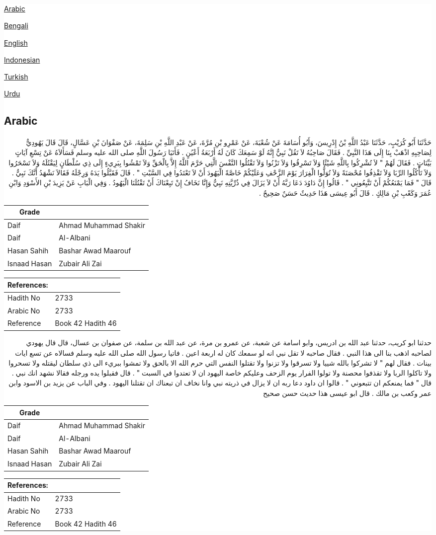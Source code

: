 [Arabic](#arabic)

[Bengali](#bengali)

[English](#english)

[Indonesian](#indonesian)

[Turkish](#turkish)

[Urdu](#urdu)

## Arabic


<div dir="rtl" lang="ar" style={{fontSize:'larger',backgroundColor:'#f8f9fa',padding:20}}>
حَدَّثَنَا أَبُو كُرَيْبٍ، حَدَّثَنَا عَبْدُ اللَّهِ بْنُ إِدْرِيسَ، وَأَبُو أُسَامَةَ عَنْ شُعْبَةَ، عَنْ عَمْرِو بْنِ مُرَّةَ، عَنْ عَبْدِ اللَّهِ بْنِ سَلِمَةَ، عَنْ صَفْوَانَ بْنِ عَسَّالٍ، قَالَ قَالَ يَهُودِيٌّ لِصَاحِبِهِ اذْهَبْ بِنَا إِلَى هَذَا النَّبِيِّ ‏.‏ فَقَالَ صَاحِبُهُ لاَ تَقُلْ نَبِيٌّ إِنَّهُ لَوْ سَمِعَكَ كَانَ لَهُ أَرْبَعَةُ أَعْيُنٍ ‏.‏ فَأَتَيَا رَسُولَ اللَّهِ صلى الله عليه وسلم فَسَأَلاَهُ عَنْ تِسْعِ آيَاتٍ بَيِّنَاتٍ ‏.‏ فَقَالَ لَهُمْ ‏"‏ لاَ تُشْرِكُوا بِاللَّهِ شَيْئًا وَلاَ تَسْرِقُوا وَلاَ تَزْنُوا وَلاَ تَقْتُلُوا النَّفْسَ الَّتِي حَرَّمَ اللَّهُ إِلاَّ بِالْحَقِّ وَلاَ تَمْشُوا بِبَرِيءٍ إِلَى ذِي سُلْطَانٍ لِيَقْتُلَهُ وَلاَ تَسْحَرُوا وَلاَ تَأْكُلُوا الرِّبَا وَلاَ تَقْذِفُوا مُحْصَنَةً وَلاَ تُوَلُّوا الْفِرَارَ يَوْمَ الزَّحْفِ وَعَلَيْكُمْ خَاصَّةً الْيَهُودَ أَنْ لاَ تَعْتَدُوا فِي السَّبْتِ ‏"‏ ‏.‏ قَالَ فَقَبَّلُوا يَدَهُ وَرِجْلَهُ فَقَالاَ نَشْهَدُ أَنَّكَ نَبِيٌّ ‏.‏ قَالَ ‏"‏ فَمَا يَمْنَعُكُمْ أَنْ تَتَّبِعُونِي ‏"‏ ‏.‏ قَالُوا إِنَّ دَاوُدَ دَعَا رَبَّهُ أَنْ لاَ يَزَالَ فِي ذُرِّيَّتِهِ نَبِيٌّ وَإِنَّا نَخَافُ إِنْ تَبِعْنَاكَ أَنْ تَقْتُلَنَا الْيَهُودُ ‏.‏ وَفِي الْبَابِ عَنْ يَزِيدَ بْنِ الأَسْوَدِ وَابْنِ عُمَرَ وَكَعْبِ بْنِ مَالِكٍ ‏.‏ قَالَ أَبُو عِيسَى هَذَا حَدِيثٌ حَسَنٌ صَحِيحٌ ‏.‏
</div>
<div style={{backgroundColor:'#f8f9fa',padding:20, marginBottom: 10}}><table> <thead> <tr> <th>Grade</th> <th></th> </tr> </thead> <tbody> <tr><td>Daif</td><td>Ahmad Muhammad Shakir</td></tr><tr><td>Daif</td><td>Al-Albani</td></tr><tr><td>Hasan Sahih</td><td>Bashar Awad Maarouf</td></tr><tr><td>Isnaad Hasan</td><td>Zubair Ali Zai</td></tr></tbody></table><table> <thead> <tr> <th>References:</th> <th></th> </tr> </thead> <tbody><tr><td>Hadith No</td><td>2733</td></tr><tr><td>Arabic No</td><td>2733</td></tr><tr><td>Reference</td><td>Book 42 Hadith 46</td></tr></tbody></table></div>


<div dir="rtl" lang="ar" style={{fontSize:'larger',backgroundColor:'#f8f9fa',padding:20}}>
حدثنا ابو كريب، حدثنا عبد الله بن ادريس، وابو اسامة عن شعبة، عن عمرو بن مرة، عن عبد الله بن سلمة، عن صفوان بن عسال، قال قال يهودي لصاحبه اذهب بنا الى هذا النبي . فقال صاحبه لا تقل نبي انه لو سمعك كان له اربعة اعين . فاتيا رسول الله صلى الله عليه وسلم فسالاه عن تسع ايات بينات . فقال لهم " لا تشركوا بالله شييا ولا تسرقوا ولا تزنوا ولا تقتلوا النفس التي حرم الله الا بالحق ولا تمشوا ببريء الى ذي سلطان ليقتله ولا تسحروا ولا تاكلوا الربا ولا تقذفوا محصنة ولا تولوا الفرار يوم الزحف وعليكم خاصة اليهود ان لا تعتدوا في السبت " . قال فقبلوا يده ورجله فقالا نشهد انك نبي . قال " فما يمنعكم ان تتبعوني " . قالوا ان داود دعا ربه ان لا يزال في ذريته نبي وانا نخاف ان تبعناك ان تقتلنا اليهود . وفي الباب عن يزيد بن الاسود وابن عمر وكعب بن مالك . قال ابو عيسى هذا حديث حسن صحيح
</div>
<div style={{backgroundColor:'#f8f9fa',padding:20, marginBottom: 10}}><table> <thead> <tr> <th>Grade</th> <th></th> </tr> </thead> <tbody> <tr><td>Daif</td><td>Ahmad Muhammad Shakir</td></tr><tr><td>Daif</td><td>Al-Albani</td></tr><tr><td>Hasan Sahih</td><td>Bashar Awad Maarouf</td></tr><tr><td>Isnaad Hasan</td><td>Zubair Ali Zai</td></tr></tbody></table><table> <thead> <tr> <th>References:</th> <th></th> </tr> </thead> <tbody><tr><td>Hadith No</td><td>2733</td></tr><tr><td>Arabic No</td><td>2733</td></tr><tr><td>Reference</td><td>Book 42 Hadith 46</td></tr></tbody></table></div>
